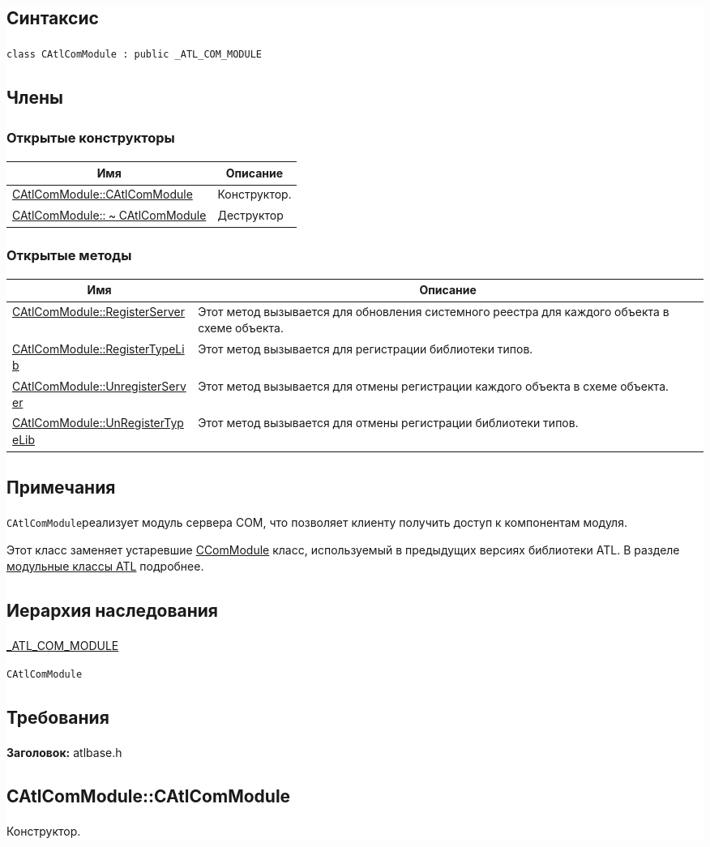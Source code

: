 ## <a name="syntax"></a>Синтаксис  
  
```
class CAtlComModule : public _ATL_COM_MODULE
```  
  
## <a name="members"></a>Члены  
  
### <a name="public-constructors"></a>Открытые конструкторы  
  
|Имя|Описание|  
|----------|-----------------|  
|[CAtlComModule::CAtlComModule](#catlcommodule)|Конструктор.|  
|[CAtlComModule:: ~ CAtlComModule](#dtor)|Деструктор|  
  
### <a name="public-methods"></a>Открытые методы  
  
|Имя|Описание|  
|----------|-----------------|  
|[CAtlComModule::RegisterServer](#registerserver)|Этот метод вызывается для обновления системного реестра для каждого объекта в схеме объекта.|  
|[CAtlComModule::RegisterTypeLib](#registertypelib)|Этот метод вызывается для регистрации библиотеки типов.|  
|[CAtlComModule::UnregisterServer](#unregisterserver)|Этот метод вызывается для отмены регистрации каждого объекта в схеме объекта.|  
|[CAtlComModule::UnRegisterTypeLib](#unregistertypelib)|Этот метод вызывается для отмены регистрации библиотеки типов.|  
  
## <a name="remarks"></a>Примечания  
 `CAtlComModule`реализует модуль сервера COM, что позволяет клиенту получить доступ к компонентам модуля.  
  
 Этот класс заменяет устаревшие [CComModule](../../atl/reference/ccommodule-class.md) класс, используемый в предыдущих версиях библиотеки ATL. В разделе [модульные классы ATL](../../atl/atl-module-classes.md) подробнее.  
  
## <a name="inheritance-hierarchy"></a>Иерархия наследования  
 [_ATL_COM_MODULE](atl-typedefs.md#_atl_com_module)  
  
 `CAtlComModule`  
  
## <a name="requirements"></a>Требования  
 **Заголовок:** atlbase.h  
  
##  <a name="catlcommodule"></a>CAtlComModule::CAtlComModule  
 Конструктор.  
  